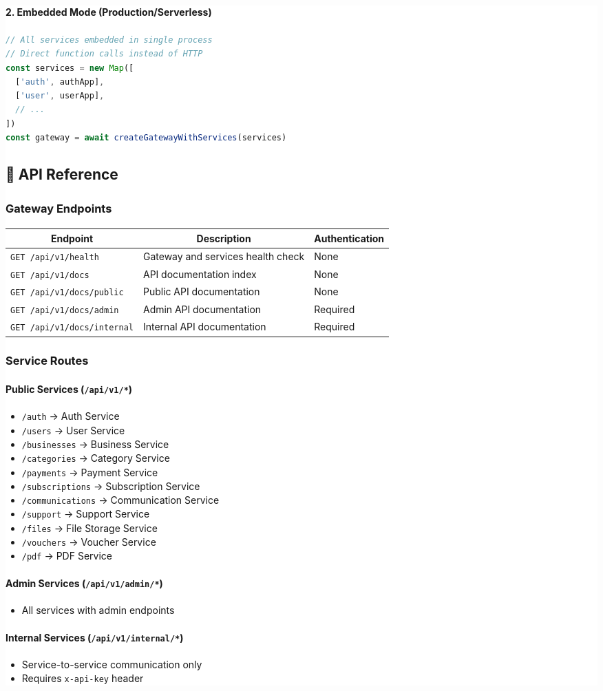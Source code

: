#### 2. Embedded Mode (Production/Serverless)

```typescript
// All services embedded in single process
// Direct function calls instead of HTTP
const services = new Map([
  ['auth', authApp],
  ['user', userApp],
  // ...
])
const gateway = await createGatewayWithServices(services)
```

## 🔌 API Reference

### Gateway Endpoints

| Endpoint                    | Description                       | Authentication |
| --------------------------- | --------------------------------- | -------------- |
| `GET /api/v1/health`        | Gateway and services health check | None           |
| `GET /api/v1/docs`          | API documentation index           | None           |
| `GET /api/v1/docs/public`   | Public API documentation          | None           |
| `GET /api/v1/docs/admin`    | Admin API documentation           | Required       |
| `GET /api/v1/docs/internal` | Internal API documentation        | Required       |

### Service Routes

#### Public Services (`/api/v1/*`)

- `/auth` → Auth Service
- `/users` → User Service
- `/businesses` → Business Service
- `/categories` → Category Service
- `/payments` → Payment Service
- `/subscriptions` → Subscription Service
- `/communications` → Communication Service
- `/support` → Support Service
- `/files` → File Storage Service
- `/vouchers` → Voucher Service
- `/pdf` → PDF Service

#### Admin Services (`/api/v1/admin/*`)

- All services with admin endpoints

#### Internal Services (`/api/v1/internal/*`)

- Service-to-service communication only
- Requires `x-api-key` header
